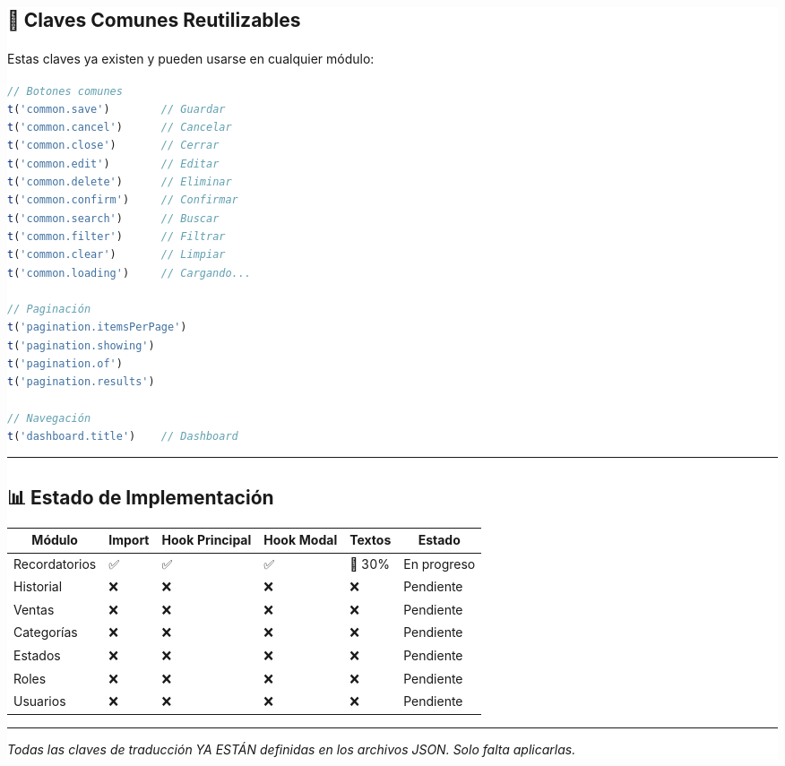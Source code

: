 ## 🎯 Claves Comunes Reutilizables

Estas claves ya existen y pueden usarse en cualquier módulo:

```typescript
// Botones comunes
t('common.save')        // Guardar
t('common.cancel')      // Cancelar
t('common.close')       // Cerrar
t('common.edit')        // Editar
t('common.delete')      // Eliminar
t('common.confirm')     // Confirmar
t('common.search')      // Buscar
t('common.filter')      // Filtrar
t('common.clear')       // Limpiar
t('common.loading')     // Cargando...

// Paginación
t('pagination.itemsPerPage')
t('pagination.showing')
t('pagination.of')
t('pagination.results')

// Navegación
t('dashboard.title')    // Dashboard
```

---

## 📊 Estado de Implementación

| Módulo | Import | Hook Principal | Hook Modal | Textos | Estado |
|--------|---------|---------------|------------|--------|--------|
| Recordatorios | ✅ | ✅ | ✅ | 🔄 30% | En progreso |
| Historial | ❌ | ❌ | ❌ | ❌ | Pendiente |
| Ventas | ❌ | ❌ | ❌ | ❌ | Pendiente |
| Categorías | ❌ | ❌ | ❌ | ❌ | Pendiente |
| Estados | ❌ | ❌ | ❌ | ❌ | Pendiente |
| Roles | ❌ | ❌ | ❌ | ❌ | Pendiente |
| Usuarios | ❌ | ❌ | ❌ | ❌ | Pendiente |

---

*Todas las claves de traducción YA ESTÁN definidas en los archivos JSON. Solo falta aplicarlas.*


